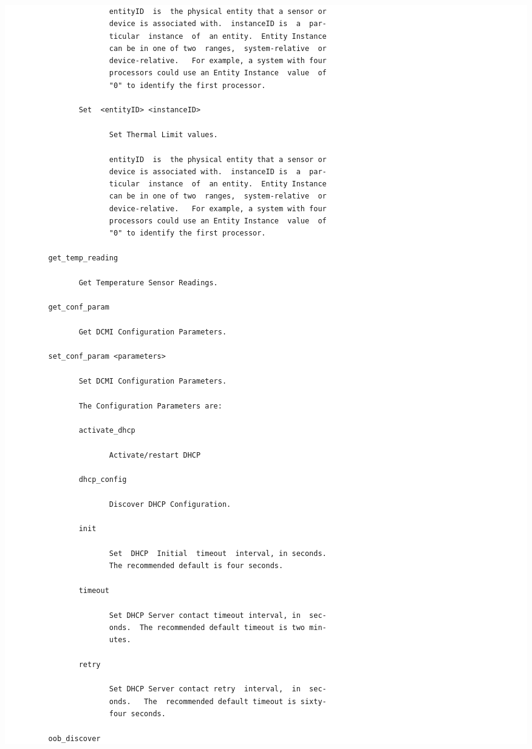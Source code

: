                             entityID  is  the physical entity that a sensor or
                            device is associated with.  instanceID is  a  par-
                            ticular  instance  of  an entity.  Entity Instance
                            can be in one of two  ranges,  system-relative  or
                            device-relative.   For example, a system with four
                            processors could use an Entity Instance  value  of
                            "0" to identify the first processor.

                     Set  <entityID> <instanceID>

                            Set Thermal Limit values.

                            entityID  is  the physical entity that a sensor or
                            device is associated with.  instanceID is  a  par-
                            ticular  instance  of  an entity.  Entity Instance
                            can be in one of two  ranges,  system-relative  or
                            device-relative.   For example, a system with four
                            processors could use an Entity Instance  value  of
                            "0" to identify the first processor.

              get_temp_reading

                     Get Temperature Sensor Readings.

              get_conf_param

                     Get DCMI Configuration Parameters.

              set_conf_param <parameters>

                     Set DCMI Configuration Parameters.

                     The Configuration Parameters are:

                     activate_dhcp

                            Activate/restart DHCP

                     dhcp_config

                            Discover DHCP Configuration.

                     init

                            Set  DHCP  Initial  timeout  interval, in seconds.
                            The recommended default is four seconds.

                     timeout

                            Set DHCP Server contact timeout interval, in  sec-
                            onds.  The recommended default timeout is two min-
                            utes.

                     retry

                            Set DHCP Server contact retry  interval,  in  sec-
                            onds.   The  recommended default timeout is sixty-
                            four seconds.

              oob_discover
